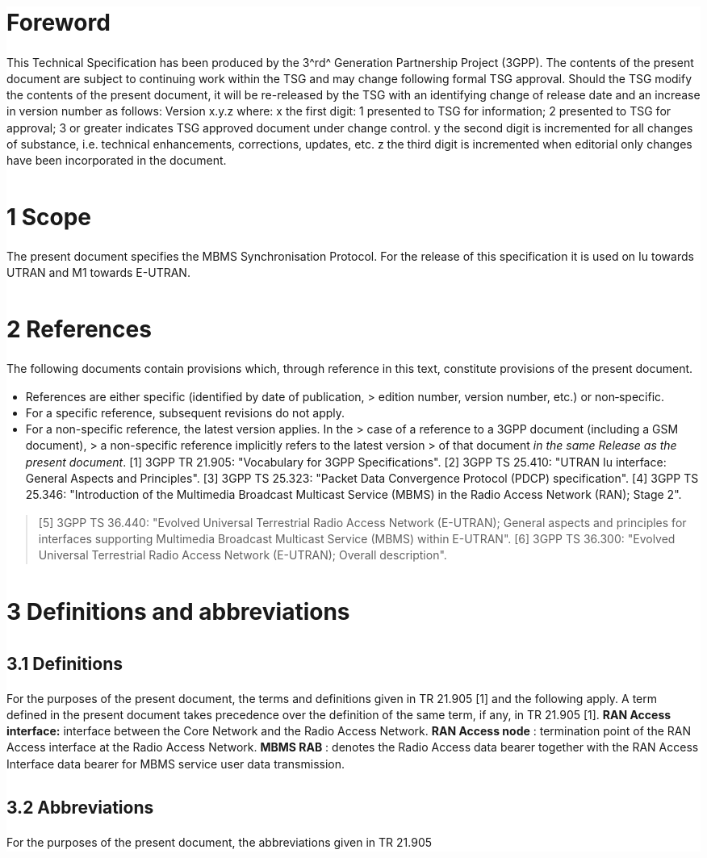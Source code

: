 # Foreword
This Technical Specification has been produced by the 3^rd^ Generation
Partnership Project (3GPP).
The contents of the present document are subject to continuing work within the
TSG and may change following formal TSG approval. Should the TSG modify the
contents of the present document, it will be re-released by the TSG with an
identifying change of release date and an increase in version number as
follows:
Version x.y.z
where:
x the first digit:
1 presented to TSG for information;
2 presented to TSG for approval;
3 or greater indicates TSG approved document under change control.
y the second digit is incremented for all changes of substance, i.e. technical
enhancements, corrections, updates, etc.
z the third digit is incremented when editorial only changes have been
incorporated in the document.
# 1 Scope
The present document specifies the MBMS Synchronisation Protocol. For the
release of this specification it is used on Iu towards UTRAN and M1 towards
E-UTRAN.
# 2 References
The following documents contain provisions which, through reference in this
text, constitute provisions of the present document.
  * References are either specific (identified by date of publication, > edition number, version number, etc.) or non‑specific.
  * For a specific reference, subsequent revisions do not apply.
  * For a non-specific reference, the latest version applies. In the > case of a reference to a 3GPP document (including a GSM document), > a non-specific reference implicitly refers to the latest version > of that document _in the same Release as the present document_.
[1] 3GPP TR 21.905: \"Vocabulary for 3GPP Specifications\".
[2] 3GPP TS 25.410: \"UTRAN Iu interface: General Aspects and Principles\".
[3] 3GPP TS 25.323: \"Packet Data Convergence Protocol (PDCP) specification\".
[4] 3GPP TS 25.346: \"Introduction of the Multimedia Broadcast Multicast
Service (MBMS) in the Radio Access Network (RAN); Stage 2\".
> [5] 3GPP TS 36.440: \"Evolved Universal Terrestrial Radio Access Network
> (E-UTRAN); General aspects and principles for interfaces supporting
> Multimedia Broadcast Multicast Service (MBMS) within E-UTRAN\".
[6] 3GPP TS 36.300: \"Evolved Universal Terrestrial Radio Access Network
(E-UTRAN); Overall description\".
# 3 Definitions and abbreviations
## 3.1 Definitions
For the purposes of the present document, the terms and definitions given in
TR 21.905 [1] and the following apply. A term defined in the present document
takes precedence over the definition of the same term, if any, in TR 21.905
[1].
**RAN Access interface:** interface between the Core Network and the Radio
Access Network.
**RAN Access node** : termination point of the RAN Access interface at the
Radio Access Network.
**MBMS RAB** : denotes the Radio Access data bearer together with the RAN
Access Interface data bearer for MBMS service user data transmission.
## 3.2 Abbreviations
For the purposes of the present document, the abbreviations given in TR 21.905